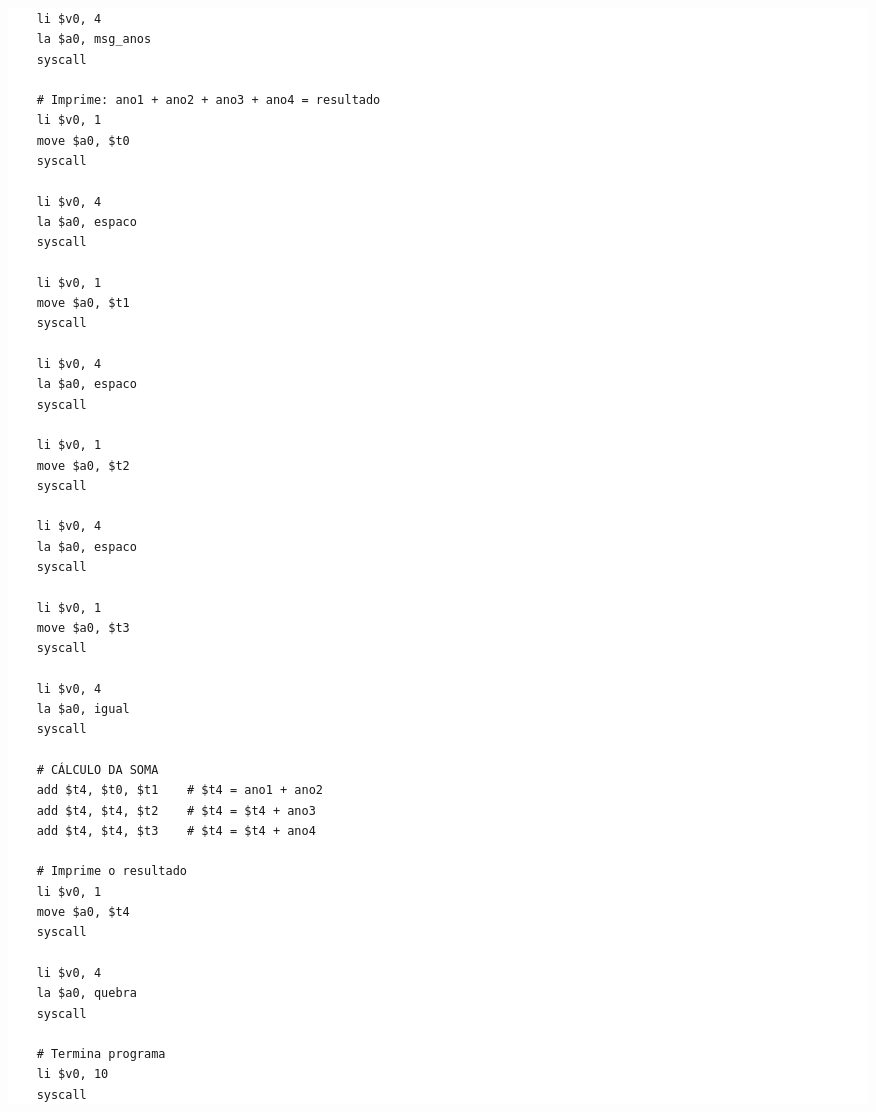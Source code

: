 ```assembly
    li $v0, 4
    la $a0, msg_anos
    syscall
    
    # Imprime: ano1 + ano2 + ano3 + ano4 = resultado
    li $v0, 1
    move $a0, $t0
    syscall
    
    li $v0, 4
    la $a0, espaco
    syscall
    
    li $v0, 1
    move $a0, $t1
    syscall
    
    li $v0, 4
    la $a0, espaco
    syscall
    
    li $v0, 1
    move $a0, $t2
    syscall
    
    li $v0, 4
    la $a0, espaco
    syscall
    
    li $v0, 1
    move $a0, $t3
    syscall
    
    li $v0, 4
    la $a0, igual
    syscall
    
    # CÁLCULO DA SOMA
    add $t4, $t0, $t1    # $t4 = ano1 + ano2
    add $t4, $t4, $t2    # $t4 = $t4 + ano3
    add $t4, $t4, $t3    # $t4 = $t4 + ano4
    
    # Imprime o resultado
    li $v0, 1
    move $a0, $t4
    syscall
    
    li $v0, 4
    la $a0, quebra
    syscall
    
    # Termina programa
    li $v0, 10
    syscall
```

